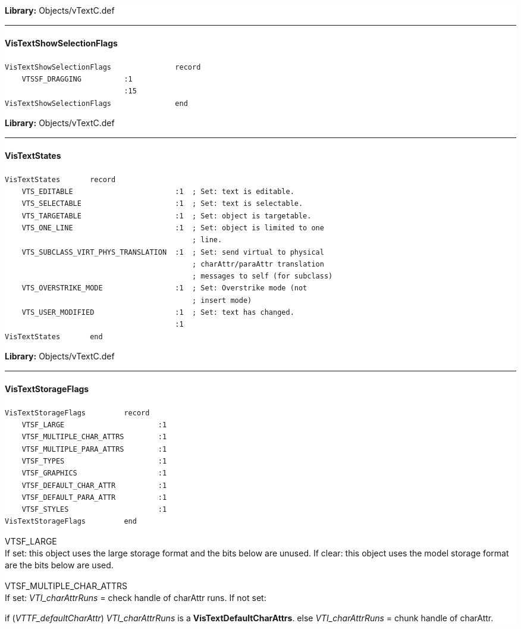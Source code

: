 **Library:** Objects/vTextC.def

----------
#### VisTextShowSelectionFlags
    VisTextShowSelectionFlags               record
        VTSSF_DRAGGING          :1
                                :15
    VisTextShowSelectionFlags               end

**Library:** Objects/vTextC.def

----------
#### VisTextStates
    VisTextStates       record
        VTS_EDITABLE                        :1  ; Set: text is editable.
        VTS_SELECTABLE                      :1  ; Set: text is selectable.
        VTS_TARGETABLE                      :1  ; Set: object is targetable.
        VTS_ONE_LINE                        :1  ; Set: object is limited to one 
                                                ; line.
        VTS_SUBCLASS_VIRT_PHYS_TRANSLATION  :1  ; Set: send virtual to physical
                                                ; charAttr/paraAttr translation
                                                ; messages to self (for subclass)
        VTS_OVERSTRIKE_MODE                 :1  ; Set: Overstrike mode (not 
                                                ; insert mode)
        VTS_USER_MODIFIED                   :1  ; Set: text has changed.
                                            :1
    VisTextStates       end

**Library:** Objects/vTextC.def

----------
#### VisTextStorageFlags
    VisTextStorageFlags         record
        VTSF_LARGE                      :1
        VTSF_MULTIPLE_CHAR_ATTRS        :1
        VTSF_MULTIPLE_PARA_ATTRS        :1
        VTSF_TYPES                      :1
        VTSF_GRAPHICS                   :1
        VTSF_DEFAULT_CHAR_ATTR          :1
        VTSF_DEFAULT_PARA_ATTR          :1
        VTSF_STYLES                     :1
    VisTextStorageFlags         end

VTSF_LARGE  
If set: this object uses the large storage format and the bits 
below are unused. If clear: this object uses the model storage 
format are the bits below are used.

VTSF_MULTIPLE_CHAR_ATTRS  
If set: *VTI_charAttrRuns* = check handle of charAttr runs. If not 
set:

if (*VTTF_defaultCharAttr*)
*VTI_charAttrRuns* is a **VisTextDefaultCharAttrs**.
else
*VTI_charAttrRuns* = chunk handle of charAttr.
